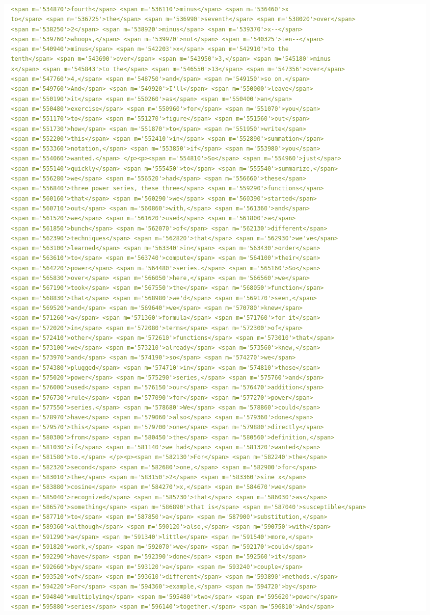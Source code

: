 ```yaml
  <span m='534870'>fourth</span> <span m='536110'>minus</span> <span m='536460'>x
  to</span> <span m='536725'>the</span> <span m='536990'>seventh</span> <span m='538020'>over</span>
  <span m='538250'>2</span> <span m='538920'>minus</span> <span m='539370'>x--</span>
  <span m='539760'>whoops,</span> <span m='539970'>not</span> <span m='540325'>ten--</span>
  <span m='540940'>minus</span> <span m='542203'>x</span> <span m='542910'>to the
  tenth</span> <span m='543690'>over</span> <span m='543950'>3,</span> <span m='545180'>minus
  x</span> <span m='545843'>to the</span> <span m='546550'>13</span> <span m='547356'>over</span>
  <span m='547760'>4,</span> <span m='548750'>and</span> <span m='549150'>so on.</span>
  <span m='549760'>And</span> <span m='549920'>I'll</span> <span m='550000'>leave</span>
  <span m='550190'>it</span> <span m='550260'>as</span> <span m='550400'>an</span>
  <span m='550480'>exercise</span> <span m='550960'>for</span> <span m='551070'>you</span>
  <span m='551170'>to</span> <span m='551270'>figure</span> <span m='551560'>out</span>
  <span m='551730'>how</span> <span m='551870'>to</span> <span m='551950'>write</span>
  <span m='552200'>this</span> <span m='552410'>in</span> <span m='552890'>summation</span>
  <span m='553360'>notation,</span> <span m='553850'>if</span> <span m='553980'>you</span>
  <span m='554060'>wanted.</span> </p><p><span m='554810'>So</span> <span m='554960'>just</span>
  <span m='555140'>quickly</span> <span m='555450'>to</span> <span m='555540'>summarize,</span>
  <span m='556280'>we</span> <span m='556520'>had</span> <span m='556660'>these</span>
  <span m='556840'>three power series, these three</span> <span m='559290'>functions</span>
  <span m='560160'>that</span> <span m='560290'>we</span> <span m='560390'>started</span>
  <span m='560710'>out</span> <span m='560860'>with,</span> <span m='561360'>and</span>
  <span m='561520'>we</span> <span m='561620'>used</span> <span m='561800'>a</span>
  <span m='561850'>bunch</span> <span m='562070'>of</span> <span m='562130'>different</span>
  <span m='562390'>techniques</span> <span m='562820'>that</span> <span m='562930'>we've</span>
  <span m='563100'>learned</span> <span m='563340'>in</span> <span m='563430'>order</span>
  <span m='563610'>to</span> <span m='563740'>compute</span> <span m='564100'>their</span>
  <span m='564220'>power</span> <span m='564480'>series.</span> <span m='565160'>So</span>
  <span m='565830'>over</span> <span m='566050'>here,</span> <span m='566560'>we</span>
  <span m='567190'>took</span> <span m='567550'>the</span> <span m='568050'>function</span>
  <span m='568830'>that</span> <span m='568980'>we'd</span> <span m='569170'>seen,</span>
  <span m='569520'>and</span> <span m='569640'>we</span> <span m='570780'>knew</span>
  <span m='571260'>a</span> <span m='571360'>formula</span> <span m='571760'>for it</span>
  <span m='572020'>in</span> <span m='572080'>terms</span> <span m='572300'>of</span>
  <span m='572410'>other</span> <span m='572610'>functions</span> <span m='573010'>that</span>
  <span m='573100'>we</span> <span m='573210'>already</span> <span m='573560'>knew,</span>
  <span m='573970'>and</span> <span m='574190'>so</span> <span m='574270'>we</span>
  <span m='574380'>plugged</span> <span m='574710'>in</span> <span m='574810'>those</span>
  <span m='575020'>power</span> <span m='575290'>series,</span> <span m='575760'>and</span>
  <span m='576000'>used</span> <span m='576150'>our</span> <span m='576470'>addition</span>
  <span m='576730'>rule</span> <span m='577090'>for</span> <span m='577270'>power</span>
  <span m='577550'>series.</span> <span m='578680'>We</span> <span m='578860'>could</span>
  <span m='578970'>have</span> <span m='579060'>also</span> <span m='579360'>done</span>
  <span m='579570'>this</span> <span m='579700'>one</span> <span m='579880'>directly</span>
  <span m='580300'>from</span> <span m='580450'>the</span> <span m='580560'>definition,</span>
  <span m='581030'>if</span> <span m='581140'>we had</span> <span m='581320'>wanted</span>
  <span m='581580'>to.</span> </p><p><span m='582130'>For</span> <span m='582240'>the</span>
  <span m='582320'>second</span> <span m='582680'>one,</span> <span m='582900'>for</span>
  <span m='583010'>the</span> <span m='583150'>2</span> <span m='583360'>sine x</span>
  <span m='583880'>cosine</span> <span m='584270'>x,</span> <span m='584670'>we</span>
  <span m='585040'>recognized</span> <span m='585730'>that</span> <span m='586030'>as</span>
  <span m='586570'>something</span> <span m='586890'>that is</span> <span m='587040'>susceptible</span>
  <span m='587710'>to</span> <span m='587850'>a</span> <span m='587900'>substitution,</span>
  <span m='589360'>although</span> <span m='590120'>also,</span> <span m='590750'>with</span>
  <span m='591290'>a</span> <span m='591340'>little</span> <span m='591540'>more,</span>
  <span m='591820'>work,</span> <span m='592070'>we</span> <span m='592170'>could</span>
  <span m='592290'>have</span> <span m='592390'>done</span> <span m='592560'>it</span>
  <span m='592660'>by</span> <span m='593120'>a</span> <span m='593240'>couple</span>
  <span m='593520'>of</span> <span m='593610'>different</span> <span m='593890'>methods.</span>
  <span m='594220'>For</span> <span m='594360'>example,</span> <span m='594720'>by</span>
  <span m='594840'>multiplying</span> <span m='595480'>two</span> <span m='595620'>power</span>
  <span m='595880'>series</span> <span m='596140'>together.</span> <span m='596810'>And</span>
```